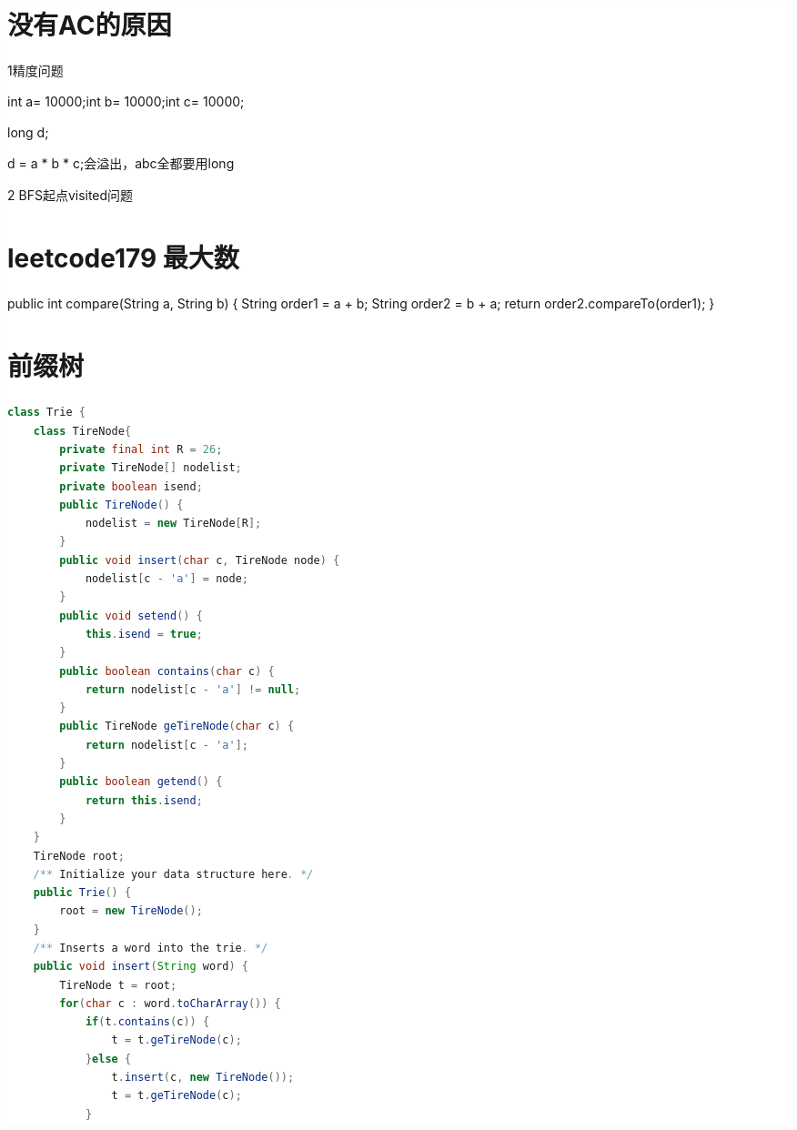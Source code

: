 # 没有AC的原因

1精度问题

int a= 10000;int b= 10000;int c= 10000;

long d;

d = a * b * c;会溢出，abc全都要用long

2 BFS起点visited问题

# leetcode179 最大数

public int compare(String a, String b) {
            String order1 = a + b;
            String order2 = b + a;
           return order2.compareTo(order1);
 }



# 前缀树

```java
class Trie {
	class TireNode{
		private final int R = 26;
		private TireNode[] nodelist;
		private boolean isend;
		public TireNode() {
			nodelist = new TireNode[R];		
		}
		public void insert(char c, TireNode node) {
			nodelist[c - 'a'] = node;
		}
		public void setend() {
			this.isend = true;
		}
		public boolean contains(char c) {
			return nodelist[c - 'a'] != null;
		}
		public TireNode geTireNode(char c) {
			return nodelist[c - 'a'];
		}
		public boolean getend() {
			return this.isend;
		}
	}
	TireNode root;
    /** Initialize your data structure here. */
    public Trie() {
        root = new TireNode();
    }   
    /** Inserts a word into the trie. */
    public void insert(String word) {
        TireNode t = root;
        for(char c : word.toCharArray()) {
        	if(t.contains(c)) {
        		t = t.geTireNode(c);
        	}else {
				t.insert(c, new TireNode());
				t = t.geTireNode(c);
			}
```